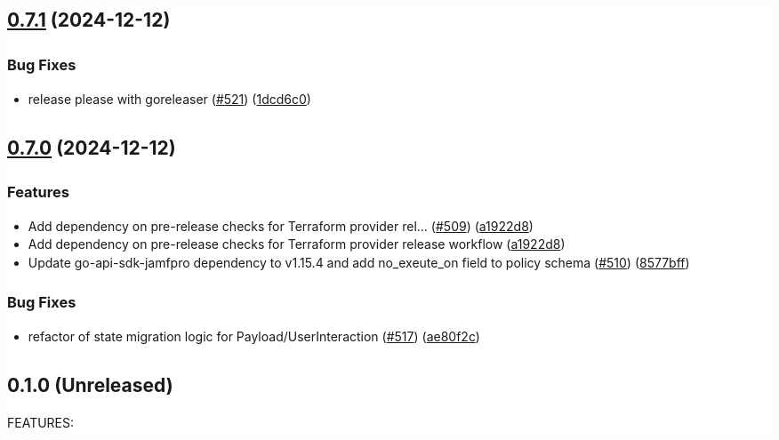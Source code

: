 ## [0.7.1](https://github.com/deploymenttheory/terraform-provider-jamfpro/compare/v0.7.0...v0.7.1) (2024-12-12)


### Bug Fixes

* release please with goreleaser ([#521](https://github.com/deploymenttheory/terraform-provider-jamfpro/issues/521)) ([1dcd6c0](https://github.com/deploymenttheory/terraform-provider-jamfpro/commit/1dcd6c0dd436514a838754a285ad13c4ed0c4b50))

## [0.7.0](https://github.com/deploymenttheory/terraform-provider-jamfpro/compare/v0.6.1...v0.7.0) (2024-12-12)


### Features

* Add dependency on pre-release checks for Terraform provider rel… ([#509](https://github.com/deploymenttheory/terraform-provider-jamfpro/issues/509)) ([a1922d8](https://github.com/deploymenttheory/terraform-provider-jamfpro/commit/a1922d8bf6472cf771c8cafada3f70e6a2318bc7))
* Add dependency on pre-release checks for Terraform provider release workflow ([a1922d8](https://github.com/deploymenttheory/terraform-provider-jamfpro/commit/a1922d8bf6472cf771c8cafada3f70e6a2318bc7))
* Update go-api-sdk-jamfpro dependency to v1.15.4 and add no_exeute_on field to policy schema ([#510](https://github.com/deploymenttheory/terraform-provider-jamfpro/issues/510)) ([8577bff](https://github.com/deploymenttheory/terraform-provider-jamfpro/commit/8577bff646af404434b201abba5d8a409f06a9d2))


### Bug Fixes

* refactor of state migration logic for Payload/UserInteraction ([#517](https://github.com/deploymenttheory/terraform-provider-jamfpro/issues/517)) ([ae80f2c](https://github.com/deploymenttheory/terraform-provider-jamfpro/commit/ae80f2c23dd763a7c527b0b0e7b214465cf4e752))

## 0.1.0 (Unreleased)

FEATURES:
